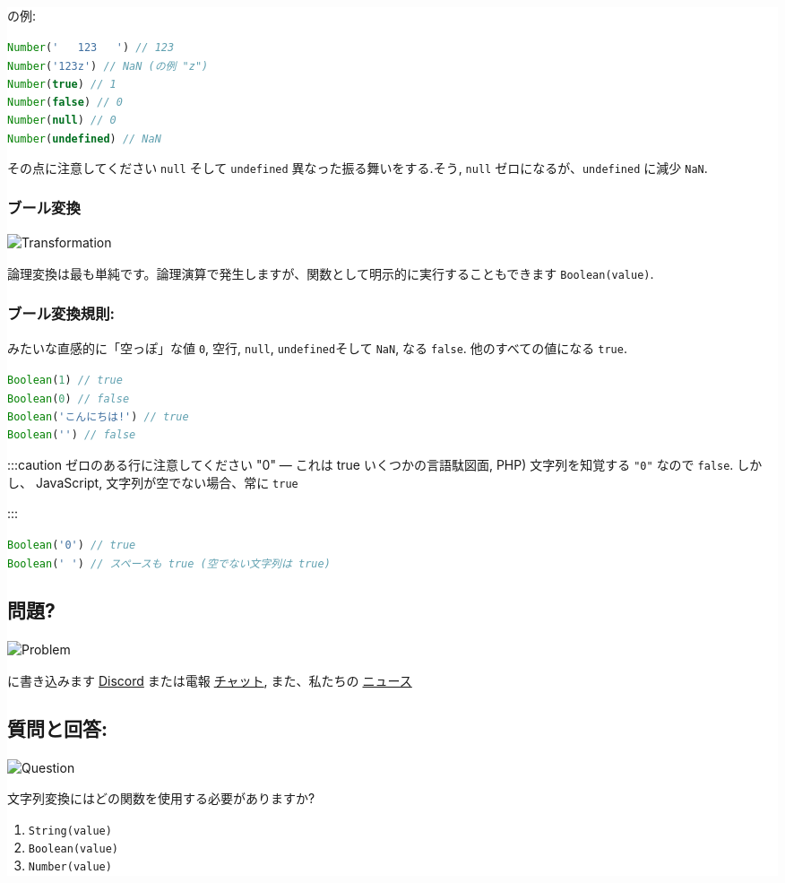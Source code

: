 の例:

```javascript
Number('   123   ') // 123
Number('123z') // NaN (の例 "z")
Number(true) // 1
Number(false) // 0
Number(null) // 0
Number(undefined) // NaN
```

その点に注意してください `null` そして `undefined` 異なった振る舞いをする.そう, `null` ゼロになるが、`undefined` に減少 `NaN`.

### ブール変換

![Transformation](https://media.giphy.com/media/JjAdpCxrdro7m/giphy.gif)

論理変換は最も単純です。論理演算で発生しますが、関数として明示的に実行することもできます `Boolean(value)`.

### ブール変換規則:

みたいな直感的に「空っぽ」な値 `0`, 空行, `null`, `undefined`そして `NaN`, なる `false`. 他のすべての値になる `true`.

```javascript
Boolean(1) // true
Boolean(0) // false
Boolean('こんにちは!') // true
Boolean('') // false
```

:::caution ゼロのある行に注意してください "0" — これは true
いくつかの言語駄図面, PHP) 文字列を知覚する `"0"` なので `false`. しかし、 JavaScript, 文字列が空でない場合、常に `true`

:::

```javascript
Boolean('0') // true
Boolean(' ') // スペースも true (空でない文字列は true)
```

## 問題?

![Problem](https://media.giphy.com/media/xTiTnGeUsWOEwsGoG4/giphy.gif)

に書き込みます [Discord](https://discord.gg/6GDAfXn) または電報 [チャット](https://t.me/neuro_coder_group), また、私たちの [ニュース](https://t.me/javascriptapp)

## 質問と回答:

![Question](https://media.giphy.com/media/l0HlRnAWXxn0MhKLK/giphy.gif)

文字列変換にはどの関数を使用する必要がありますか?

1.  `String(value)`
2.  `Boolean(value)`
3.  `Number(value)`
